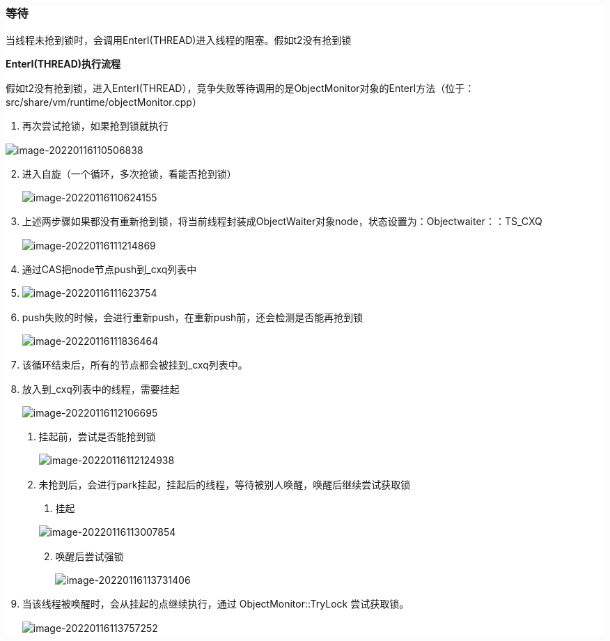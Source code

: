 ### 等待

当线程未抢到锁时，会调用EnterI(THREAD)进入线程的阻塞。假如t2没有抢到锁

**EnterI(THREAD)执行流程**

假如t2没有抢到锁，进入EnterI(THREAD），竞争失败等待调用的是ObjectMonitor对象的EnterI方法（位于： src/share/vm/runtime/objectMonitor.cpp）

1. 再次尝试抢锁，如果抢到锁就执行

![image-20220116110506838](https://mynotepicbed.oss-cn-beijing.aliyuncs.com/img/image-20220116110506838.png)

2. 进入自旋（一个循环，多次抢锁，看能否抢到锁）

   ![image-20220116110624155](https://mynotepicbed.oss-cn-beijing.aliyuncs.com/img/image-20220116110624155.png)

3. 上述两步骤如果都没有重新抢到锁，将当前线程封装成ObjectWaiter对象node，状态设置为：Objectwaiter：：TS_CXQ

   ![image-20220116111214869](https://mynotepicbed.oss-cn-beijing.aliyuncs.com/img/image-20220116111214869.png)

4.  通过CAS把node节点push到_cxq列表中

   1. ![image-20220116111623754](https://mynotepicbed.oss-cn-beijing.aliyuncs.com/img/image-20220116111623754.png)

   2. push失败的时候，会进行重新push，在重新push前，还会检测是否能再抢到锁

      ![image-20220116111836464](https://mynotepicbed.oss-cn-beijing.aliyuncs.com/img/image-20220116111836464.png)

   3. 该循环结束后，所有的节点都会被挂到_cxq列表中。

5. 放入到_cxq列表中的线程，需要挂起

   ![image-20220116112106695](https://mynotepicbed.oss-cn-beijing.aliyuncs.com/img/image-20220116112106695.png)

   1. 挂起前，尝试是否能抢到锁

      ![image-20220116112124938](https://mynotepicbed.oss-cn-beijing.aliyuncs.com/img/image-20220116112124938.png)

   2. 未抢到后，会进行park挂起，挂起后的线程，等待被别人唤醒，唤醒后继续尝试获取锁

      1. 挂起

      ![image-20220116113007854](https://mynotepicbed.oss-cn-beijing.aliyuncs.com/img/image-20220116113007854.png)

      2. 唤醒后尝试强锁

         ![image-20220116113731406](https://mynotepicbed.oss-cn-beijing.aliyuncs.com/img/image-20220116113731406.png)

6. 当该线程被唤醒时，会从挂起的点继续执行，通过 ObjectMonitor::TryLock 尝试获取锁。

   ![image-20220116113757252](https://mynotepicbed.oss-cn-beijing.aliyuncs.com/img/image-20220116113757252.png)

   

   
